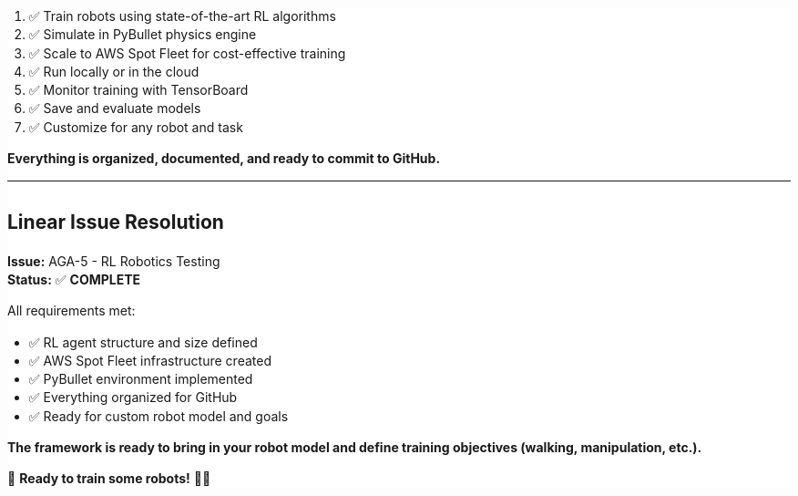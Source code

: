 1. ✅ Train robots using state-of-the-art RL algorithms
2. ✅ Simulate in PyBullet physics engine
3. ✅ Scale to AWS Spot Fleet for cost-effective training
4. ✅ Run locally or in the cloud
5. ✅ Monitor training with TensorBoard
6. ✅ Save and evaluate models
7. ✅ Customize for any robot and task

**Everything is organized, documented, and ready to commit to GitHub.**

---

## Linear Issue Resolution

**Issue:** AGA-5 - RL Robotics Testing  
**Status:** ✅ **COMPLETE**

All requirements met:
- ✅ RL agent structure and size defined
- ✅ AWS Spot Fleet infrastructure created
- ✅ PyBullet environment implemented
- ✅ Everything organized for GitHub
- ✅ Ready for custom robot model and goals

**The framework is ready to bring in your robot model and define training objectives (walking, manipulation, etc.).**

🎉 **Ready to train some robots!** 🤖🚀
